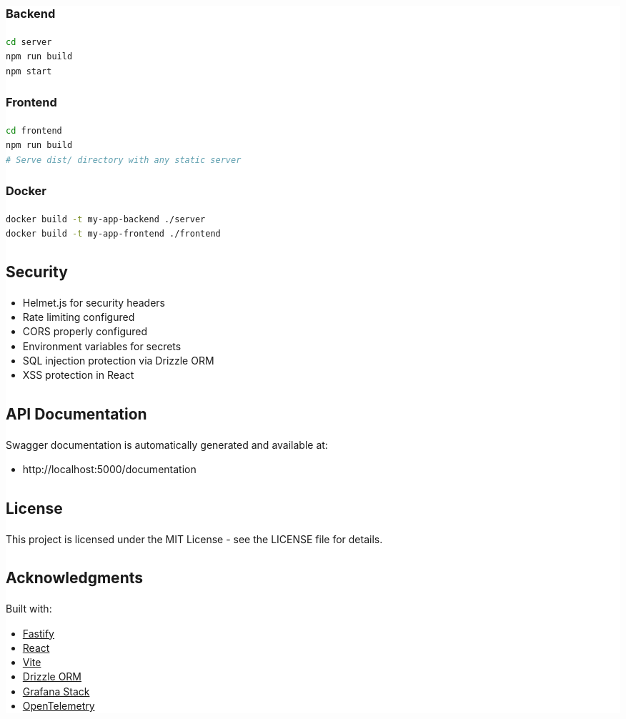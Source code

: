 ### Backend

```bash
cd server
npm run build
npm start
```

### Frontend

```bash
cd frontend
npm run build
# Serve dist/ directory with any static server
```

### Docker

```bash
docker build -t my-app-backend ./server
docker build -t my-app-frontend ./frontend
```

## Security

- Helmet.js for security headers
- Rate limiting configured
- CORS properly configured
- Environment variables for secrets
- SQL injection protection via Drizzle ORM
- XSS protection in React

## API Documentation

Swagger documentation is automatically generated and available at:

- http://localhost:5000/documentation

## License

This project is licensed under the MIT License - see the LICENSE file for details.

## Acknowledgments

Built with:

- [Fastify](https://www.fastify.io/)
- [React](https://react.dev/)
- [Vite](https://vitejs.dev/)
- [Drizzle ORM](https://orm.drizzle.team/)
- [Grafana Stack](https://grafana.com/)
- [OpenTelemetry](https://opentelemetry.io/)
